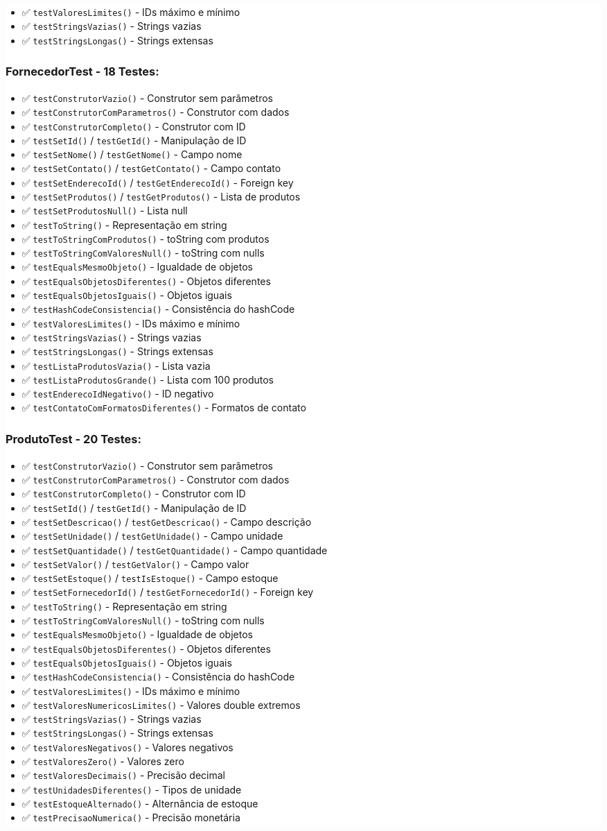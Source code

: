 - ✅ `testValoresLimites()` - IDs máximo e mínimo
- ✅ `testStringsVazias()` - Strings vazias
- ✅ `testStringsLongas()` - Strings extensas

### **FornecedorTest - 18 Testes:**
- ✅ `testConstrutorVazio()` - Construtor sem parâmetros
- ✅ `testConstrutorComParametros()` - Construtor com dados
- ✅ `testConstrutorCompleto()` - Construtor com ID
- ✅ `testSetId()` / `testGetId()` - Manipulação de ID
- ✅ `testSetNome()` / `testGetNome()` - Campo nome
- ✅ `testSetContato()` / `testGetContato()` - Campo contato
- ✅ `testSetEnderecoId()` / `testGetEnderecoId()` - Foreign key
- ✅ `testSetProdutos()` / `testGetProdutos()` - Lista de produtos
- ✅ `testSetProdutosNull()` - Lista null
- ✅ `testToString()` - Representação em string
- ✅ `testToStringComProdutos()` - toString com produtos
- ✅ `testToStringComValoresNull()` - toString com nulls
- ✅ `testEqualsMesmoObjeto()` - Igualdade de objetos
- ✅ `testEqualsObjetosDiferentes()` - Objetos diferentes
- ✅ `testEqualsObjetosIguais()` - Objetos iguais
- ✅ `testHashCodeConsistencia()` - Consistência do hashCode
- ✅ `testValoresLimites()` - IDs máximo e mínimo
- ✅ `testStringsVazias()` - Strings vazias
- ✅ `testStringsLongas()` - Strings extensas
- ✅ `testListaProdutosVazia()` - Lista vazia
- ✅ `testListaProdutosGrande()` - Lista com 100 produtos
- ✅ `testEnderecoIdNegativo()` - ID negativo
- ✅ `testContatoComFormatosDiferentes()` - Formatos de contato

### **ProdutoTest - 20 Testes:**
- ✅ `testConstrutorVazio()` - Construtor sem parâmetros
- ✅ `testConstrutorComParametros()` - Construtor com dados
- ✅ `testConstrutorCompleto()` - Construtor com ID
- ✅ `testSetId()` / `testGetId()` - Manipulação de ID
- ✅ `testSetDescricao()` / `testGetDescricao()` - Campo descrição
- ✅ `testSetUnidade()` / `testGetUnidade()` - Campo unidade
- ✅ `testSetQuantidade()` / `testGetQuantidade()` - Campo quantidade
- ✅ `testSetValor()` / `testGetValor()` - Campo valor
- ✅ `testSetEstoque()` / `testIsEstoque()` - Campo estoque
- ✅ `testSetFornecedorId()` / `testGetFornecedorId()` - Foreign key
- ✅ `testToString()` - Representação em string
- ✅ `testToStringComValoresNull()` - toString com nulls
- ✅ `testEqualsMesmoObjeto()` - Igualdade de objetos
- ✅ `testEqualsObjetosDiferentes()` - Objetos diferentes
- ✅ `testEqualsObjetosIguais()` - Objetos iguais
- ✅ `testHashCodeConsistencia()` - Consistência do hashCode
- ✅ `testValoresLimites()` - IDs máximo e mínimo
- ✅ `testValoresNumericosLimites()` - Valores double extremos
- ✅ `testStringsVazias()` - Strings vazias
- ✅ `testStringsLongas()` - Strings extensas
- ✅ `testValoresNegativos()` - Valores negativos
- ✅ `testValoresZero()` - Valores zero
- ✅ `testValoresDecimais()` - Precisão decimal
- ✅ `testUnidadesDiferentes()` - Tipos de unidade
- ✅ `testEstoqueAlternado()` - Alternância de estoque
- ✅ `testPrecisaoNumerica()` - Precisão monetária
